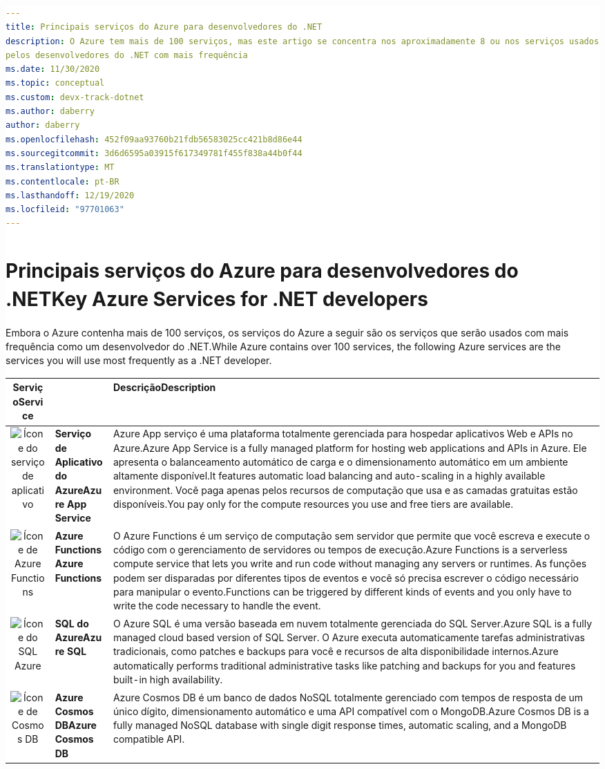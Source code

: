 ```yaml
---
title: Principais serviços do Azure para desenvolvedores do .NET
description: O Azure tem mais de 100 serviços, mas este artigo se concentra nos aproximadamente 8 ou nos serviços usados pelos desenvolvedores do .NET com mais frequência
ms.date: 11/30/2020
ms.topic: conceptual
ms.custom: devx-track-dotnet
ms.author: daberry
author: daberry
ms.openlocfilehash: 452f09aa93760b21fdb56583025cc421b8d86e44
ms.sourcegitcommit: 3d6d6595a03915f617349781f455f838a44b0f44
ms.translationtype: MT
ms.contentlocale: pt-BR
ms.lasthandoff: 12/19/2020
ms.locfileid: "97701063"
---
```

# <a name="key-azure-services-for-net-developers"></a><span data-ttu-id="3491b-103">Principais serviços do Azure para desenvolvedores do .NET</span><span class="sxs-lookup"><span data-stu-id="3491b-103">Key Azure Services for .NET developers</span></span>

<span data-ttu-id="3491b-104">Embora o Azure contenha mais de 100 serviços, os serviços do Azure a seguir são os serviços que serão usados com mais frequência como um desenvolvedor do .NET.</span><span class="sxs-lookup"><span data-stu-id="3491b-104">While Azure contains over 100 services, the following Azure services are the services you will use most frequently as a .NET developer.</span></span>

| <span data-ttu-id="3491b-105">**Serviço**</span><span class="sxs-lookup"><span data-stu-id="3491b-105">**Service**</span></span> |         | <span data-ttu-id="3491b-106">**Descrição**</span><span class="sxs-lookup"><span data-stu-id="3491b-106">**Description**</span></span>      |
| :--:|:------|:------------|
| ![Ícone do serviço de aplicativo](./media/app-services.svg) | <span data-ttu-id="3491b-108">**Serviço de Aplicativo do Azure**</span><span class="sxs-lookup"><span data-stu-id="3491b-108">**Azure App Service**</span></span> | <span data-ttu-id="3491b-109">Azure App serviço é uma plataforma totalmente gerenciada para hospedar aplicativos Web e APIs no Azure.</span><span class="sxs-lookup"><span data-stu-id="3491b-109">Azure App Service is a fully managed platform for hosting web applications and APIs in Azure.</span></span>  <span data-ttu-id="3491b-110">Ele apresenta o balanceamento automático de carga e o dimensionamento automático em um ambiente altamente disponível.</span><span class="sxs-lookup"><span data-stu-id="3491b-110">It features automatic load balancing and auto-scaling in a highly available environment.</span></span>  <span data-ttu-id="3491b-111">Você paga apenas pelos recursos de computação que usa e as camadas gratuitas estão disponíveis.</span><span class="sxs-lookup"><span data-stu-id="3491b-111">You pay only for the compute resources you use and free tiers are available.</span></span> |
| ![Ícone de Azure Functions](./media/azure-functions.svg) | <span data-ttu-id="3491b-113">**Azure Functions**</span><span class="sxs-lookup"><span data-stu-id="3491b-113">**Azure Functions**</span></span> | <span data-ttu-id="3491b-114">O Azure Functions é um serviço de computação sem servidor que permite que você escreva e execute o código com o gerenciamento de servidores ou tempos de execução.</span><span class="sxs-lookup"><span data-stu-id="3491b-114">Azure Functions is a serverless compute service that lets you write and run code without managing any servers or runtimes.</span></span>  <span data-ttu-id="3491b-115">As funções podem ser disparadas por diferentes tipos de eventos e você só precisa escrever o código necessário para manipular o evento.</span><span class="sxs-lookup"><span data-stu-id="3491b-115">Functions can be triggered by different kinds of events and you only have to write the code necessary to handle the event.</span></span>        |
| ![Ícone do SQL Azure](./media/azure-sql.svg) | <span data-ttu-id="3491b-117">**SQL do Azure**</span><span class="sxs-lookup"><span data-stu-id="3491b-117">**Azure SQL**</span></span>            | <span data-ttu-id="3491b-118">O Azure SQL é uma versão baseada em nuvem totalmente gerenciada do SQL Server.</span><span class="sxs-lookup"><span data-stu-id="3491b-118">Azure SQL is a fully managed cloud based version of SQL Server.</span></span> <span data-ttu-id="3491b-119">O Azure executa automaticamente tarefas administrativas tradicionais, como patches e backups para você e recursos de alta disponibilidade internos.</span><span class="sxs-lookup"><span data-stu-id="3491b-119">Azure automatically performs traditional administrative tasks like patching and backups for you and features built-in high availability.</span></span>  |
| ![Ícone de Cosmos DB](./media/cosmos-db.svg) | <span data-ttu-id="3491b-121">**Azure Cosmos DB**</span><span class="sxs-lookup"><span data-stu-id="3491b-121">**Azure Cosmos DB**</span></span>      | <span data-ttu-id="3491b-122">Azure Cosmos DB é um banco de dados NoSQL totalmente gerenciado com tempos de resposta de um único dígito, dimensionamento automático e uma API compatível com o MongoDB.</span><span class="sxs-lookup"><span data-stu-id="3491b-122">Azure Cosmos DB is a fully managed NoSQL database with single digit response times, automatic scaling, and a MongoDB compatible API.</span></span>                    |